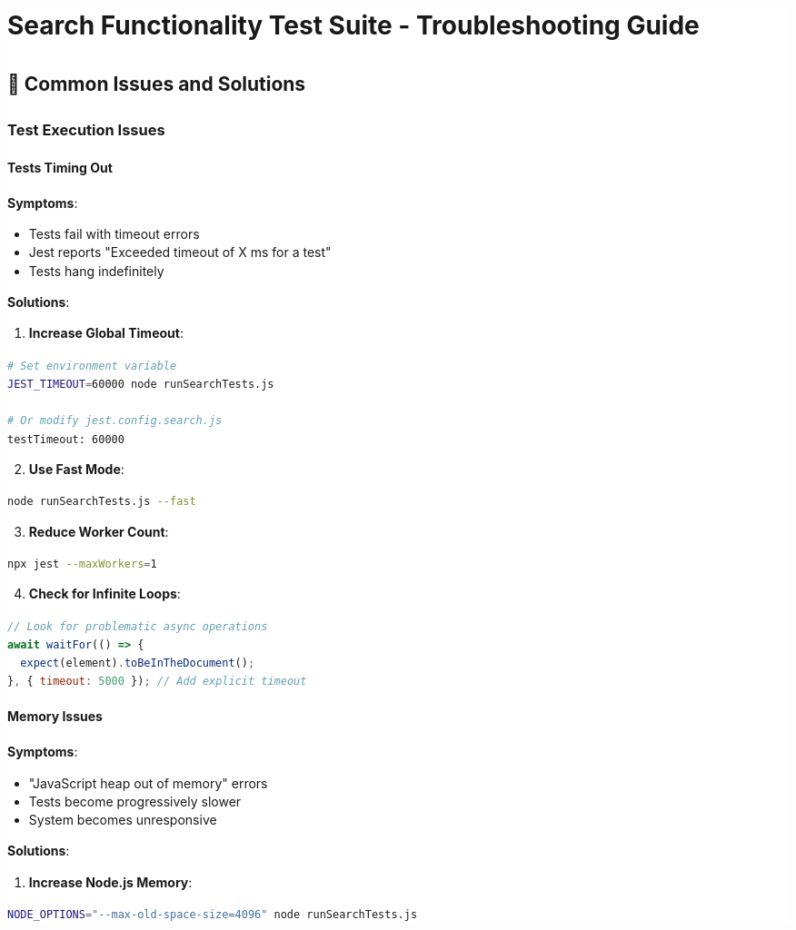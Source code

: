 # Search Functionality Test Suite - Troubleshooting Guide

## 🚨 Common Issues and Solutions

### Test Execution Issues

#### Tests Timing Out

**Symptoms**:
- Tests fail with timeout errors
- Jest reports "Exceeded timeout of X ms for a test"
- Tests hang indefinitely

**Solutions**:

1. **Increase Global Timeout**:
```bash
# Set environment variable
JEST_TIMEOUT=60000 node runSearchTests.js

# Or modify jest.config.search.js
testTimeout: 60000
```

2. **Use Fast Mode**:
```bash
node runSearchTests.js --fast
```

3. **Reduce Worker Count**:
```bash
npx jest --maxWorkers=1
```

4. **Check for Infinite Loops**:
```javascript
// Look for problematic async operations
await waitFor(() => {
  expect(element).toBeInTheDocument();
}, { timeout: 5000 }); // Add explicit timeout
```

#### Memory Issues

**Symptoms**:
- "JavaScript heap out of memory" errors
- Tests become progressively slower
- System becomes unresponsive

**Solutions**:

1. **Increase Node.js Memory**:
```bash
NODE_OPTIONS="--max-old-space-size=4096" node runSearchTests.js
```
